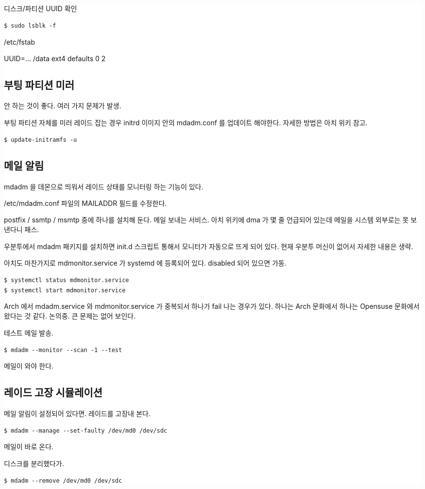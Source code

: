 디스크/파티션 UUID 확인

    $ sudo lsblk -f

/etc/fstab

UUID=... /data ext4 defaults 0 2


## 부팅 파티션 미러

안 하는 것이 좋다.
여러 가지 문제가 발생.

부팅 파티션 자체를 미러 레이드 잡는 경우 initrd 이미지 안의 mdadm.conf 를 업데이트 해야한다.
자세한 방법은 아치 위키 참고.

    $ update-initramfs -u


## 메일 알림

mdadm 을 데몬으로 띄워서 레이드 상태를 모니터링 하는 기능이 있다.

/etc/mdadm.conf 파일의 MAILADDR 필드를 수정한다.

postfix / ssmtp / msmtp 중에 하나를 설치해 둔다. 메일 보내는 서비스.
아치 위키에 dma 가 몇 줄 언급되어 있는데 메일을 시스템 외부로는 못 보낸다니 패스.

우분투에서 mdadm 패키지를 설치하면 init.d 스크립트 통해서 모니터가 자동으로 뜨게 되어 있다.
현재 우분투 머신이 없어서 자세한 내용은 생략.

아치도 마찬가지로 mdmonitor.service 가 systemd 에 등록되어 있다.
disabled 되어 있으면 가동.

    $ systemctl status mdmonitor.service
    $ systemctl start mdmonitor.service

Arch 에서 mdadm.service 와 mdmonitor.service 가 중복되서 하나가 fail 나는 경우가 있다.
하나는 Arch 문화에서 하나는 Opensuse 문화에서 왔다는 것 같다. 논의중.
큰 문제는 없어 보인다.

테스트 메일 발송.

    $ mdadm --monitor --scan -1 --test

메일이 와야 한다.


## 레이드 고장 시뮬레이션

메일 알림이 설정되어 있다면. 레이드를 고장내 본다.

    $ mdadm --manage --set-faulty /dev/md0 /dev/sdc

메일이 바로 온다.

디스크를 분리했다가.

    $ mdadm --remove /dev/md0 /dev/sdc
